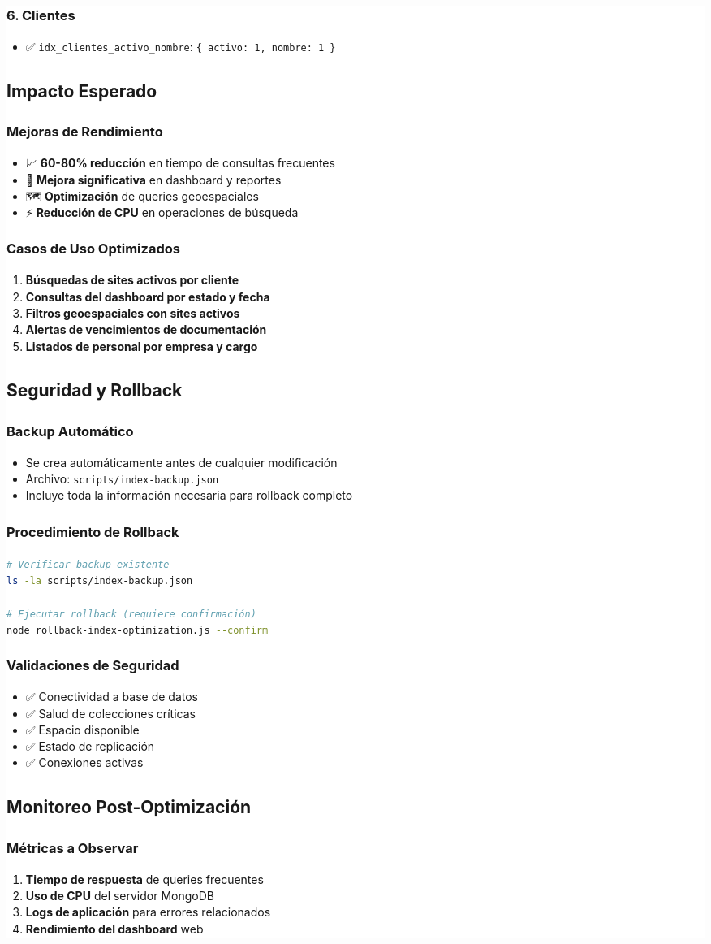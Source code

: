 ### 6. Clientes
- ✅ `idx_clientes_activo_nombre`: `{ activo: 1, nombre: 1 }`

## Impacto Esperado

### Mejoras de Rendimiento
- 📈 **60-80% reducción** en tiempo de consultas frecuentes
- 🚀 **Mejora significativa** en dashboard y reportes
- 🗺️ **Optimización** de queries geoespaciales
- ⚡ **Reducción de CPU** en operaciones de búsqueda

### Casos de Uso Optimizados
1. **Búsquedas de sites activos por cliente**
2. **Consultas del dashboard por estado y fecha**
3. **Filtros geoespaciales con sites activos**
4. **Alertas de vencimientos de documentación**
5. **Listados de personal por empresa y cargo**

## Seguridad y Rollback

### Backup Automático
- Se crea automáticamente antes de cualquier modificación
- Archivo: `scripts/index-backup.json`
- Incluye toda la información necesaria para rollback completo

### Procedimiento de Rollback
```bash
# Verificar backup existente
ls -la scripts/index-backup.json

# Ejecutar rollback (requiere confirmación)
node rollback-index-optimization.js --confirm
```

### Validaciones de Seguridad
- ✅ Conectividad a base de datos
- ✅ Salud de colecciones críticas
- ✅ Espacio disponible
- ✅ Estado de replicación
- ✅ Conexiones activas

## Monitoreo Post-Optimización

### Métricas a Observar
1. **Tiempo de respuesta** de queries frecuentes
2. **Uso de CPU** del servidor MongoDB
3. **Logs de aplicación** para errores relacionados
4. **Rendimiento del dashboard** web
